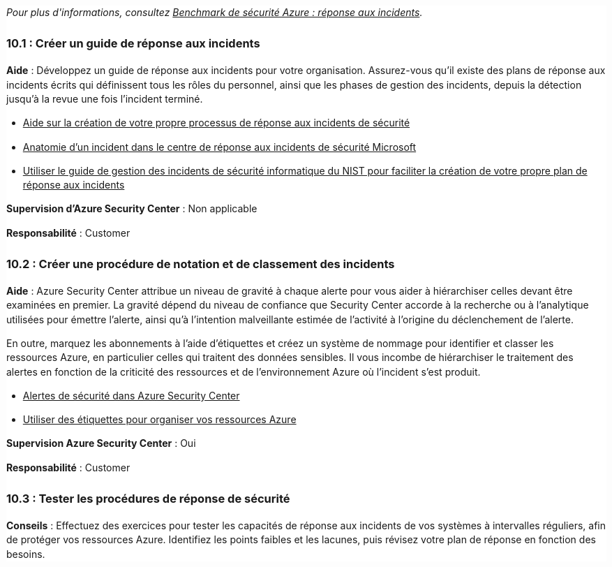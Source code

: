 *Pour plus d'informations, consultez [Benchmark de sécurité Azure : réponse aux incidents](../security/benchmarks/security-control-incident-response.md).*

### <a name="101-create-an-incident-response-guide"></a>10.1 : Créer un guide de réponse aux incidents

**Aide** : Développez un guide de réponse aux incidents pour votre organisation. Assurez-vous qu’il existe des plans de réponse aux incidents écrits qui définissent tous les rôles du personnel, ainsi que les phases de gestion des incidents, depuis la détection jusqu’à la revue une fois l’incident terminé. 
  
- [Aide sur la création de votre propre processus de réponse aux incidents de sécurité](https://msrc-blog.microsoft.com/2019/07/01/inside-the-msrc-building-your-own-security-incident-response-process/)
  
- [Anatomie d’un incident dans le centre de réponse aux incidents de sécurité Microsoft](https://msrc-blog.microsoft.com/2019/06/27/inside-the-msrc-anatomy-of-a-ssirp-incident/)
 
- [Utiliser le guide de gestion des incidents de sécurité informatique du NIST pour faciliter la création de votre propre plan de réponse aux incidents](https://csrc.nist.gov/publications/detail/sp/800-61/rev-2/final)

**Supervision d’Azure Security Center** : Non applicable

**Responsabilité** : Customer

### <a name="102-create-an-incident-scoring-and-prioritization-procedure"></a>10.2 : Créer une procédure de notation et de classement des incidents

**Aide** : Azure Security Center attribue un niveau de gravité à chaque alerte pour vous aider à hiérarchiser celles devant être examinées en premier. La gravité dépend du niveau de confiance que Security Center accorde à la recherche ou à l’analytique utilisées pour émettre l’alerte, ainsi qu’à l’intention malveillante estimée de l’activité à l’origine du déclenchement de l’alerte.

  
 En outre, marquez les abonnements à l’aide d’étiquettes et créez un système de nommage pour identifier et classer les ressources Azure, en particulier celles qui traitent des données sensibles. Il vous incombe de hiérarchiser le traitement des alertes en fonction de la criticité des ressources et de l’environnement Azure où l’incident s’est produit.
  
- [Alertes de sécurité dans Azure Security Center](../security-center/security-center-alerts-overview.md)
  
- [Utiliser des étiquettes pour organiser vos ressources Azure](../azure-resource-manager/management/tag-resources.md)

**Supervision Azure Security Center** : Oui

**Responsabilité** : Customer

### <a name="103-test-security-response-procedures"></a>10.3 : Tester les procédures de réponse de sécurité

**Conseils** : Effectuez des exercices pour tester les capacités de réponse aux incidents de vos systèmes à intervalles réguliers, afin de protéger vos ressources Azure. Identifiez les points faibles et les lacunes, puis révisez votre plan de réponse en fonction des besoins.
  